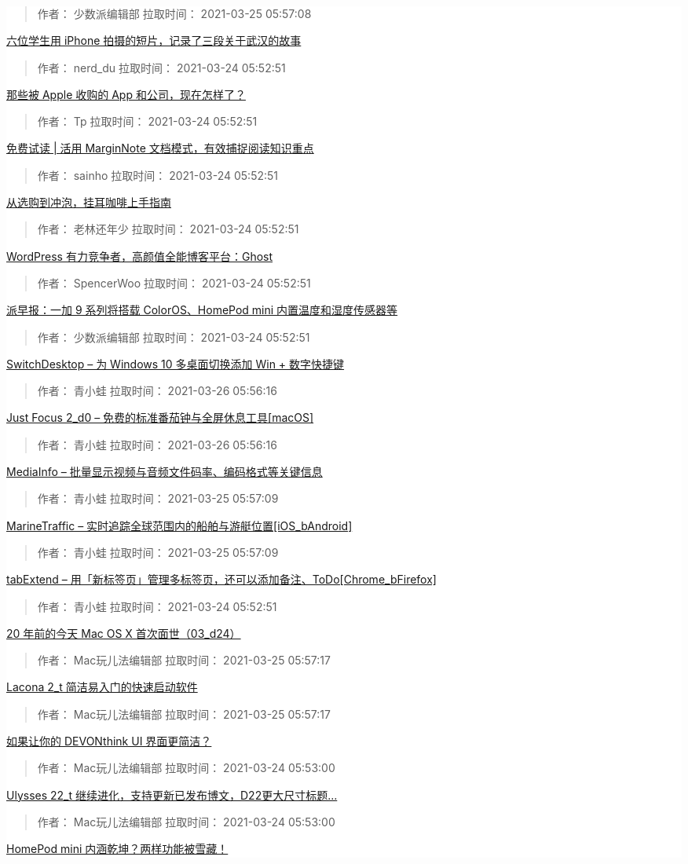 > 作者： 少数派编辑部  拉取时间： 2021-03-25 05:57:08

 [六位学生用 iPhone 拍摄的短片，记录了三段关于武汉的故事](https://sspai.com/post/65661)

> 作者： nerd_du  拉取时间： 2021-03-24 05:52:51

 [那些被 Apple 收购的 App 和公司，现在怎样了？](https://sspai.com/post/65389)

> 作者： Tp  拉取时间： 2021-03-24 05:52:51

 [免费试读 | 活用 MarginNote 文档模式，有效捕捉阅读知识重点](https://sspai.com/post/65532)

> 作者： sainho  拉取时间： 2021-03-24 05:52:51

 [从选购到冲泡，挂耳咖啡上手指南](https://sspai.com/post/65645)

> 作者： 老林还年少  拉取时间： 2021-03-24 05:52:51

 [WordPress 有力竞争者，高颜值全能博客平台：Ghost](https://sspai.com/post/65602)

> 作者： SpencerWoo  拉取时间： 2021-03-24 05:52:51

 [派早报：一加 9 系列将搭载 ColorOS、HomePod mini 内置温度和湿度传感器等](https://sspai.com/post/65650)

> 作者： 少数派编辑部  拉取时间： 2021-03-24 05:52:51

 [SwitchDesktop – 为 Windows 10 多桌面切换添加 Win + 数字快捷键](https://www.appinn.com/switchdesktop-ahk-windows-10/)

> 作者： 青小蛙  拉取时间： 2021-03-26 05:56:16

 [Just Focus 2_d0 – 免费的标准番茄钟与全屏休息工具[macOS]](https://www.appinn.com/just-focus-2-0/)

> 作者： 青小蛙  拉取时间： 2021-03-26 05:56:16

 [MediaInfo – 批量显示视频与音频文件码率、编码格式等关键信息](https://www.appinn.com/mediainfo-mediaarea/)

> 作者： 青小蛙  拉取时间： 2021-03-25 05:57:09

 [MarineTraffic – 实时追踪全球范围内的船舶与游艇位置[iOS_bAndroid]](https://www.appinn.com/marinetraffic/)

> 作者： 青小蛙  拉取时间： 2021-03-25 05:57:09

 [tabExtend – 用「新标签页」管理多标签页，还可以添加备注、ToDo[Chrome_bFirefox]](https://www.appinn.com/tabextend/)

> 作者： 青小蛙  拉取时间： 2021-03-24 05:52:51

 [20 年前的今天 Mac OS X 首次面世（03_d24）](https://www.waerfa.com/mac-os-x-cheetah-released-in-twenty-years-ago)

> 作者： Mac玩儿法编辑部  拉取时间： 2021-03-25 05:57:17

 [Lacona 2_t 简洁易入门的快速启动软件](https://www.waerfa.com/lacona-2-review)

> 作者： Mac玩儿法编辑部  拉取时间： 2021-03-25 05:57:17

 [如果让你的 DEVONthink UI 界面更简洁？](https://www.waerfa.com/how-to-make-your-devonthink-ui-more-simpler)

> 作者： Mac玩儿法编辑部  拉取时间： 2021-03-24 05:53:00

 [Ulysses 22_t 继续进化，支持更新已发布博文，D22更大尺寸标题…](https://www.waerfa.com/ulysses-22-review)

> 作者： Mac玩儿法编辑部  拉取时间： 2021-03-24 05:53:00

 [HomePod mini 内涵乾坤？两样功能被雪藏！](https://www.waerfa.com/homepod-mini-hide-two-things)
